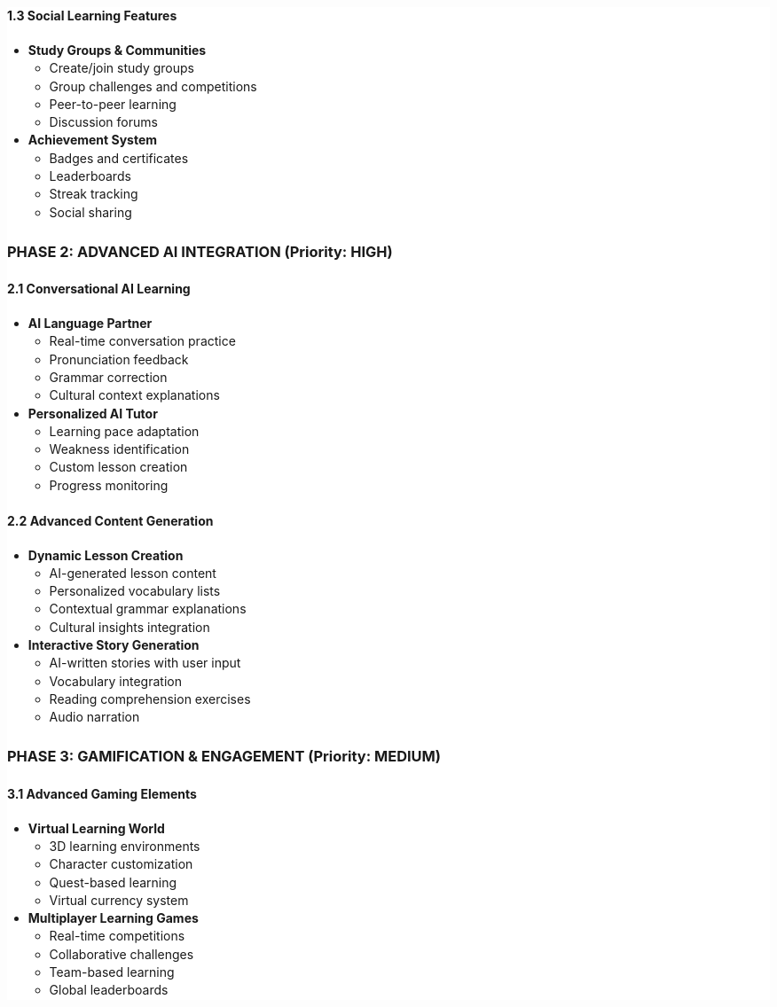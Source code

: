 #### **1.3 Social Learning Features**
- **Study Groups & Communities**
  - Create/join study groups
  - Group challenges and competitions
  - Peer-to-peer learning
  - Discussion forums
- **Achievement System**
  - Badges and certificates
  - Leaderboards
  - Streak tracking
  - Social sharing

### **PHASE 2: ADVANCED AI INTEGRATION (Priority: HIGH)**

#### **2.1 Conversational AI Learning**
- **AI Language Partner**
  - Real-time conversation practice
  - Pronunciation feedback
  - Grammar correction
  - Cultural context explanations
- **Personalized AI Tutor**
  - Learning pace adaptation
  - Weakness identification
  - Custom lesson creation
  - Progress monitoring

#### **2.2 Advanced Content Generation**
- **Dynamic Lesson Creation**
  - AI-generated lesson content
  - Personalized vocabulary lists
  - Contextual grammar explanations
  - Cultural insights integration
- **Interactive Story Generation**
  - AI-written stories with user input
  - Vocabulary integration
  - Reading comprehension exercises
  - Audio narration

### **PHASE 3: GAMIFICATION & ENGAGEMENT (Priority: MEDIUM)**

#### **3.1 Advanced Gaming Elements**
- **Virtual Learning World**
  - 3D learning environments
  - Character customization
  - Quest-based learning
  - Virtual currency system
- **Multiplayer Learning Games**
  - Real-time competitions
  - Collaborative challenges
  - Team-based learning
  - Global leaderboards
